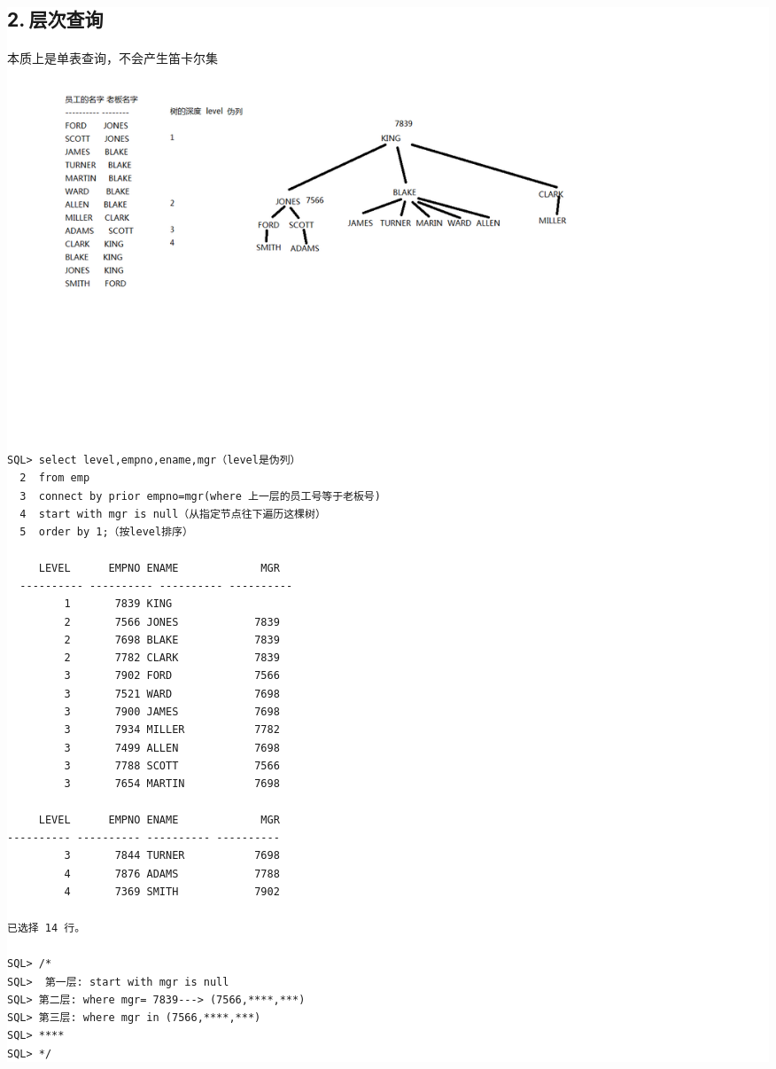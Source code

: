 ## 2. 层次查询

本质上是单表查询，不会产生笛卡尔集

![](../.gitbook/assets/2020-06-22-00-20-44.png)

```text
SQL> select level,empno,ename,mgr（level是伪列）
  2  from emp
  3  connect by prior empno=mgr(where 上一层的员工号等于老板号)
  4  start with mgr is null（从指定节点往下遍历这棵树）
  5  order by 1;（按level排序）

     LEVEL      EMPNO ENAME             MGR
  ---------- ---------- ---------- ----------
         1       7839 KING
         2       7566 JONES            7839
         2       7698 BLAKE            7839
         2       7782 CLARK            7839
         3       7902 FORD             7566
         3       7521 WARD             7698
         3       7900 JAMES            7698
         3       7934 MILLER           7782
         3       7499 ALLEN            7698
         3       7788 SCOTT            7566
         3       7654 MARTIN           7698

     LEVEL      EMPNO ENAME             MGR
---------- ---------- ---------- ----------
         3       7844 TURNER           7698
         4       7876 ADAMS            7788
         4       7369 SMITH            7902

已选择 14 行。

SQL> /*
SQL>  第一层: start with mgr is null
SQL> 第二层: where mgr= 7839---> (7566,****,***)
SQL> 第三层: where mgr in (7566,****,***)
SQL> ****
SQL> */
```
